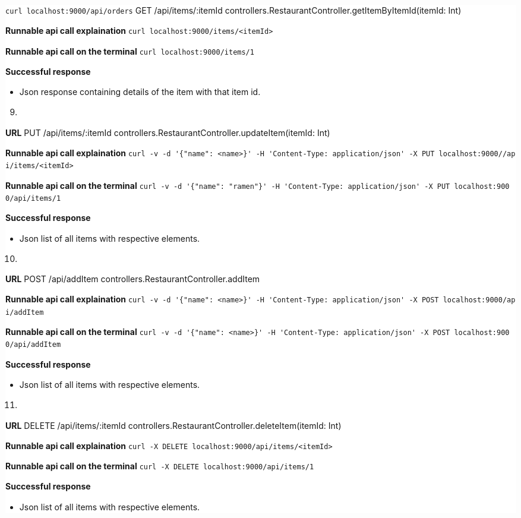 ```curl localhost:9000/api/orders```
GET     /api/items/:itemId           controllers.RestaurantController.getItemByItemId(itemId: Int)

**Runnable api call explaination** 
```curl localhost:9000/items/<itemId>```

**Runnable api call on the terminal** 
```curl localhost:9000/items/1```

**Successful response**
- Json response containing details of the item with that item id.

9. 
**URL**
PUT     /api/items/:itemId                 controllers.RestaurantController.updateItem(itemId: Int) 

**Runnable api call explaination** 
```curl -v -d '{"name": <name>}' -H 'Content-Type: application/json' -X PUT localhost:9000//api/items/<itemId>```

**Runnable api call on the terminal** 
```curl -v -d '{"name": "ramen"}' -H 'Content-Type: application/json' -X PUT localhost:9000/api/items/1```

**Successful response**
- Json list of all items with respective elements.

10. 
**URL**
POST    /api/addItem                 controllers.RestaurantController.addItem

**Runnable api call explaination** 
```curl -v -d '{"name": <name>}' -H 'Content-Type: application/json' -X POST localhost:9000/api/addItem```

**Runnable api call on the terminal** 
```curl -v -d '{"name": <name>}' -H 'Content-Type: application/json' -X POST localhost:9000/api/addItem```

**Successful response**
- Json list of all items with respective elements.

11. 
**URL**
DELETE  /api/items/:itemId                 controllers.RestaurantController.deleteItem(itemId: Int)

**Runnable api call explaination** 
```curl -X DELETE localhost:9000/api/items/<itemId>```

**Runnable api call on the terminal** 
```curl -X DELETE localhost:9000/api/items/1```

**Successful response**
- Json list of all items with respective elements.




